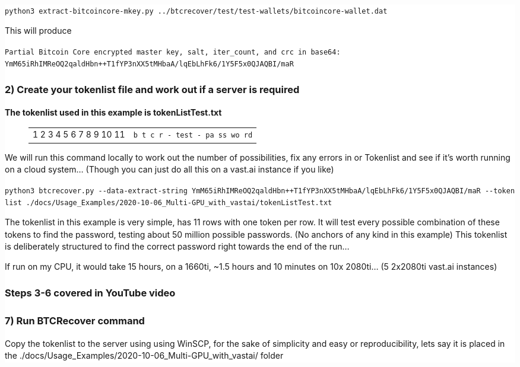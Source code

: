 

<pre id="__code_8" class="wp-block-code"><code>python3 extract-bitcoincore-mkey.py ../btcrecover/test/test-wallets/bitcoincore-wallet.dat
</code></pre>



<p>This will produce</p>



<pre id="__code_9" class="wp-block-code"><code>Partial Bitcoin Core encrypted master key, salt, iter_count, and crc in base64:
YmM65iRhIMReOQ2qaldHbn++T1fYP3nXX5tMHbaA/lqEbLhFk6/1Y5F5x0QJAQBI/maR
</code></pre>



<h3 id="2-create-your-tokenlist-file-and-work-out-if-a-server-is-required">2) Create your tokenlist file and work out if a server is required</h3>



<p><strong>The tokenlist used in this example is tokenListTest.txt</strong></p>



<figure class="wp-block-table"><table><tbody><tr><td>1 2 3 4 5 6 7 8 9 10 11</td><td><code>b t c r - test - pa ss wo rd</code></td></tr></tbody></table></figure>



<p>We will run this command locally to work out the number of possibilities, fix any errors in or Tokenlist and see if it’s worth running on a cloud system… (Though you can just do all this on a vast.ai instance if you like)</p>



<pre id="__code_11" class="wp-block-code"><code>python3 btcrecover.py --data-extract-string YmM65iRhIMReOQ2qaldHbn++T1fYP3nXX5tMHbaA/lqEbLhFk6/1Y5F5x0QJAQBI/maR --tokenlist ./docs/Usage_Examples/2020-10-06_Multi-GPU_with_vastai/tokenListTest.txt
</code></pre>



<p>The tokenlist in this example is very simple, has 11 rows with one token per row. It will test every possible combination of these tokens to find the password, testing about 50 million possible passwords. (No anchors of any kind in this example) This tokenlist is deliberately structured to find the correct password right towards the end of the run…</p>



<p>If run on my CPU, it would take 15 hours, on a 1660ti, ~1.5 hours and 10 minutes on 10x 2080ti… (5 2x2080ti vast.ai instances)</p>



<h3 id="steps-3-6-covered-in-youtube-video">Steps 3-6 covered in YouTube video</h3>



<h3 id="7-run-btcrecover-command">7) Run BTCRecover command</h3>



<p>Copy the tokenlist to the server using using WinSCP, for the sake of simplicity and easy or reproducibility, lets say it is placed in the ./docs/Usage_Examples/2020-10-06_Multi-GPU_with_vastai/ folder</p>
